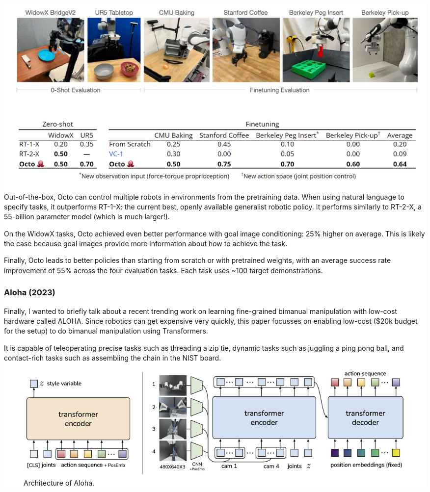   <img src="/assets/img/blog/foundation-models-decision/octo-results.png" class="img-fluid" alt="Alt text.">
 <figcaption class="figure-caption text-center"></figcaption>
</figure>

Out-of-the-box, Octo can control multiple robots in environments from the pretraining data. When using natural language to specify tasks, it outperforms RT-1-X: the current best, openly available generalist robotic policy. It performs similarly to RT-2-X, a $55$-billion parameter model (which is much larger!).

On the WidowX tasks, Octo achieved even better performance with goal image conditioning: $25$% higher on average. This is likely the case because goal images provide more information about how to achieve the task.

Finally, Octo leads to better policies than starting from scratch or with pretrained weights, with an average success rate improvement of $55$% across the four evaluation tasks. Each task uses ~$100$ target demonstrations.

### Aloha (2023)

Finally, I wanted to briefly talk about a recent trending work on learning fine-grained bimanual manipulation with low-cost hardware called ALOHA. Since robotics can get expensive very quickly, this paper focusses on enabling low-cost ($$20$k budget for the setup) to do bimanual manipulation using Transformers.

It is capable of teleoperating precise tasks such as threading a zip tie, dynamic tasks such as juggling a ping pong ball, and contact-rich tasks such as assembling the chain in the NIST board.

<figure class="figure float-right">
  <img src="/assets/img/blog/foundation-models-decision/aloha-architecture.png" class="img-fluid" alt="Alt text.">
 <figcaption class="figure-caption text-center">Architecture of Aloha.</figcaption>
</figure>
